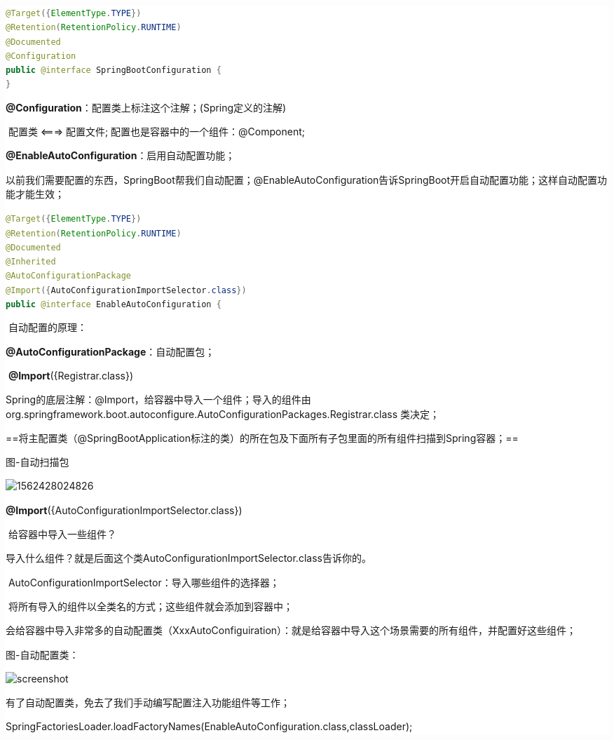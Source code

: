 ```java
@Target({ElementType.TYPE})
@Retention(RetentionPolicy.RUNTIME)
@Documented
@Configuration
public @interface SpringBootConfiguration {
}
```

​	**@Configuration**：配置类上标注这个注解；(Spring定义的注解)

​		配置类	<===> 	配置文件; 配置也是容器中的一个组件：@Component;

**@EnableAutoConfiguration**：启用自动配置功能；

​	以前我们需要配置的东西，SpringBoot帮我们自动配置；@EnableAutoConfiguration告诉SpringBoot开启自动配置功能；这样自动配置功能才能生效；

```java
@Target({ElementType.TYPE})
@Retention(RetentionPolicy.RUNTIME)
@Documented
@Inherited
@AutoConfigurationPackage
@Import({AutoConfigurationImportSelector.class})
public @interface EnableAutoConfiguration {
```

​	自动配置的原理：

**@AutoConfigurationPackage**：自动配置包；

​	**@Import**({Registrar.class})

​		Spring的底层注解：@Import，给容器中导入一个组件；导入的组件由org.springframework.boot.autoconfigure.AutoConfigurationPackages.Registrar.class 类决定；

​	==将主配置类（@SpringBootApplication标注的类）的所在包及下面所有子包里面的所有组件扫描到Spring容器；==

图-自动扫描包

![1562428024826](/home/xixi/.config/Typora/typora-user-images/1562428024826.png)

**@Import**({AutoConfigurationImportSelector.class})

​	给容器中导入一些组件？

​	导入什么组件？就是后面这个类AutoConfigurationImportSelector.class告诉你的。

​	AutoConfigurationImportSelector：导入哪些组件的选择器；

​	将所有导入的组件以全类名的方式；这些组件就会添加到容器中；

​	会给容器中导入非常多的自动配置类（XxxAutoConfiguiration）：就是给容器中导入这个场景需要的所有组件，并配置好这些组件；

图-自动配置类：

![screenshot](/tmp/screenshot.png)

有了自动配置类，免去了我们手动编写配置注入功能组件等工作；

​	SpringFactoriesLoader.loadFactoryNames(EnableAutoConfiguration.class,classLoader);
